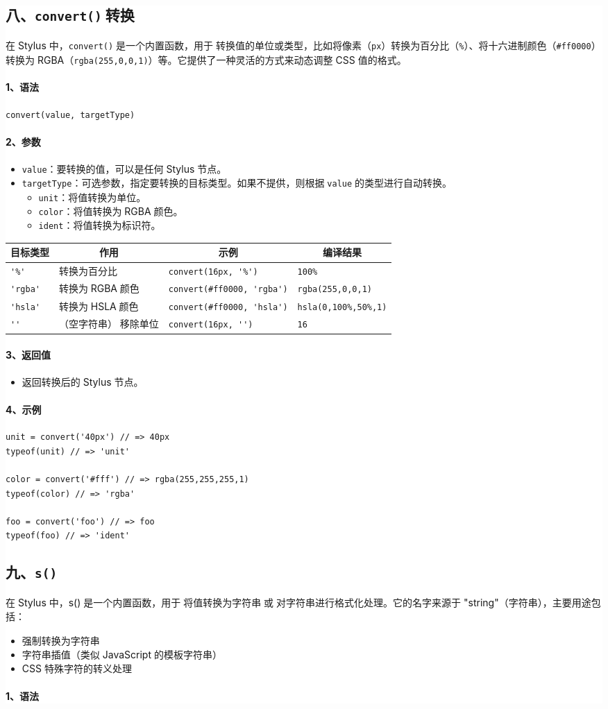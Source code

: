 ## 八、`convert()` 转换

在 Stylus 中，`convert()` 是一个内置函数，用于 转换值的单位或类型，比如将像素（`px`）转换为百分比（`%`）、将十六进制颜色（`#ff0000`）转换为 RGBA（`rgba(255,0,0,1)`）等。它提供了一种灵活的方式来动态调整 CSS 值的格式。

#### 1、语法

```styl
convert(value, targetType)
```

#### 2、参数

- `value`：要转换的值，可以是任何 Stylus 节点。
- `targetType`：可选参数，指定要转换的目标类型。如果不提供，则根据 `value` 的类型进行自动转换。
  - `unit`：将值转换为单位。
  - `color`：将值转换为 RGBA 颜色。
  - `ident`：将值转换为标识符。

| 目标类型 | 作用                  | 示例                       | 编译结果             |
| -------- | --------------------- | -------------------------- | -------------------- |
| `'%'`    | 转换为百分比          | `convert(16px, '%')`       | `100%`               |
| `'rgba'` | 转换为 RGBA 颜色      | `convert(#ff0000, 'rgba')` | `rgba(255,0,0,1)`    |
| `'hsla'` | 转换为 HSLA 颜色      | `convert(#ff0000, 'hsla')` | `hsla(0,100%,50%,1)` |
| `''`     | （空字符串） 移除单位 | `convert(16px, '')`        | `16`                 |

#### 3、返回值

- 返回转换后的 Stylus 节点。

#### 4、示例

```styl
unit = convert('40px') // => 40px
typeof(unit) // => 'unit'

color = convert('#fff') // => rgba(255,255,255,1)
typeof(color) // => 'rgba'

foo = convert('foo') // => foo
typeof(foo) // => 'ident'
```

## 九、`s()`

在 Stylus 中，s() 是一个内置函数，用于 将值转换为字符串 或 对字符串进行格式化处理。它的名字来源于 "string"（字符串），主要用途包括：

- 强制转换为字符串
- 字符串插值（类似 JavaScript 的模板字符串）
- CSS 特殊字符的转义处理

#### 1、语法
